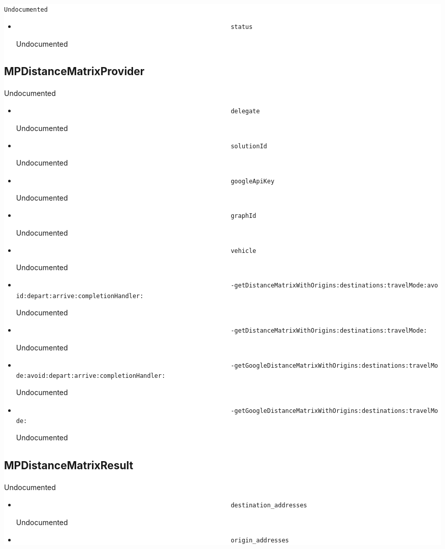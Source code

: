     Undocumented

-   `                                                            status                    `

    Undocumented

MPDistanceMatrixProvider
------------------------

Undocumented

-   `                                                            delegate                    `

    Undocumented

-   `                                                            solutionId                    `

    Undocumented

-   `                                                            googleApiKey                    `

    Undocumented

-   `                                                            graphId                    `

    Undocumented

-   `                                                            vehicle                    `

    Undocumented

-   `                                                            -getDistanceMatrixWithOrigins:destinations:travelMode:avoid:depart:arrive:completionHandler:                    `

    Undocumented

-   `                                                            -getDistanceMatrixWithOrigins:destinations:travelMode:                    `

    Undocumented

-   `                                                            -getGoogleDistanceMatrixWithOrigins:destinations:travelMode:avoid:depart:arrive:completionHandler:                    `

    Undocumented

-   `                                                            -getGoogleDistanceMatrixWithOrigins:destinations:travelMode:                    `

    Undocumented

MPDistanceMatrixResult
----------------------

Undocumented

-   `                                                            destination_addresses                    `

    Undocumented

-   `                                                            origin_addresses                    `
